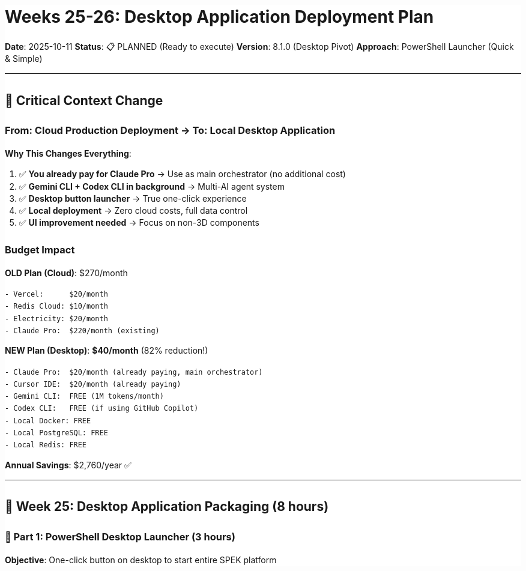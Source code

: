 # Weeks 25-26: Desktop Application Deployment Plan

**Date**: 2025-10-11
**Status**: 📋 PLANNED (Ready to execute)
**Version**: 8.1.0 (Desktop Pivot)
**Approach**: PowerShell Launcher (Quick & Simple)

---

## 🔄 Critical Context Change

### From: Cloud Production Deployment → To: Local Desktop Application

**Why This Changes Everything**:
1. ✅ **You already pay for Claude Pro** → Use as main orchestrator (no additional cost)
2. ✅ **Gemini CLI + Codex CLI in background** → Multi-AI agent system
3. ✅ **Desktop button launcher** → True one-click experience
4. ✅ **Local deployment** → Zero cloud costs, full data control
5. ✅ **UI improvement needed** → Focus on non-3D components

### Budget Impact

**OLD Plan (Cloud)**: $270/month
```
- Vercel:      $20/month
- Redis Cloud: $10/month
- Electricity: $20/month
- Claude Pro:  $220/month (existing)
```

**NEW Plan (Desktop)**: **$40/month** (82% reduction!)
```
- Claude Pro:  $20/month (already paying, main orchestrator)
- Cursor IDE:  $20/month (already paying)
- Gemini CLI:  FREE (1M tokens/month)
- Codex CLI:   FREE (if using GitHub Copilot)
- Local Docker: FREE
- Local PostgreSQL: FREE
- Local Redis: FREE
```

**Annual Savings**: $2,760/year ✅

---

## 📅 Week 25: Desktop Application Packaging (8 hours)

### 🚀 Part 1: PowerShell Desktop Launcher (3 hours)

**Objective**: One-click button on desktop to start entire SPEK platform
